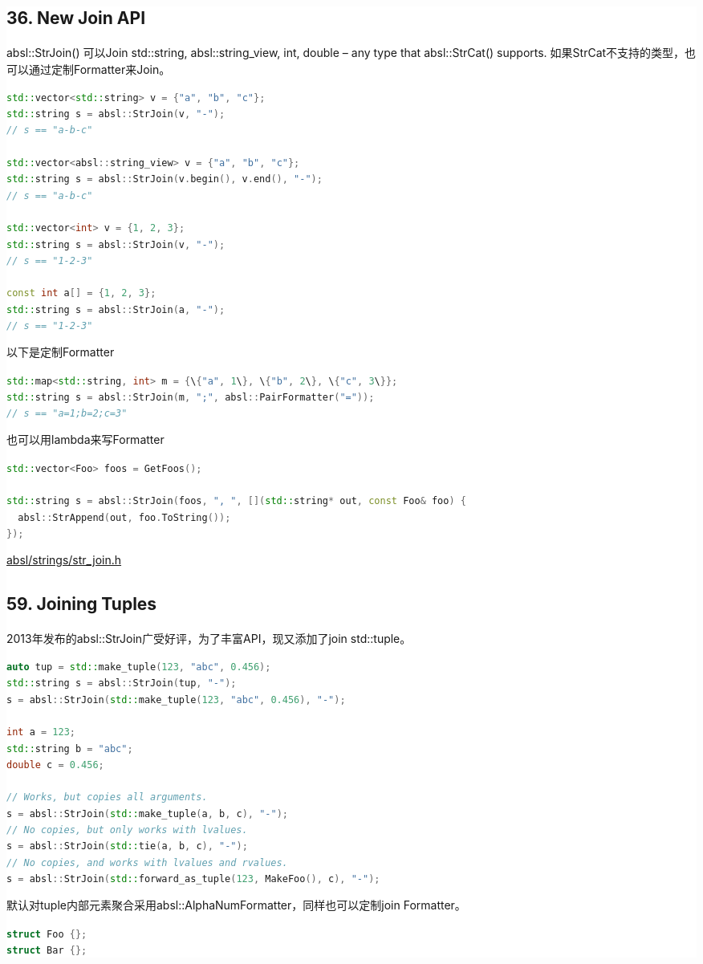 
## 36. New Join API

absl::StrJoin()
可以Join std::string, absl::string_view, int, double – any type that absl::StrCat() supports.
如果StrCat不支持的类型，也可以通过定制Formatter来Join。

```cpp
std::vector<std::string> v = {"a", "b", "c"};
std::string s = absl::StrJoin(v, "-");
// s == "a-b-c"

std::vector<absl::string_view> v = {"a", "b", "c"};
std::string s = absl::StrJoin(v.begin(), v.end(), "-");
// s == "a-b-c"

std::vector<int> v = {1, 2, 3};
std::string s = absl::StrJoin(v, "-");
// s == "1-2-3"

const int a[] = {1, 2, 3};
std::string s = absl::StrJoin(a, "-");
// s == "1-2-3"
```

以下是定制Formatter

```cpp
std::map<std::string, int> m = {\{"a", 1\}, \{"b", 2\}, \{"c", 3\}};
std::string s = absl::StrJoin(m, ";", absl::PairFormatter("="));
// s == "a=1;b=2;c=3"
```
也可以用lambda来写Formatter
```cpp
std::vector<Foo> foos = GetFoos();

std::string s = absl::StrJoin(foos, ", ", [](std::string* out, const Foo& foo) {
  absl::StrAppend(out, foo.ToString());
});
```
[absl/strings/str_join.h](https://github.com/abseil/abseil-cpp/blob/master/absl/strings/str_join.h)


## 59. Joining Tuples

2013年发布的absl::StrJoin广受好评，为了丰富API，现又添加了join std::tuple。
```cpp
auto tup = std::make_tuple(123, "abc", 0.456);
std::string s = absl::StrJoin(tup, "-");
s = absl::StrJoin(std::make_tuple(123, "abc", 0.456), "-");

int a = 123;
std::string b = "abc";
double c = 0.456;

// Works, but copies all arguments.
s = absl::StrJoin(std::make_tuple(a, b, c), "-");
// No copies, but only works with lvalues.
s = absl::StrJoin(std::tie(a, b, c), "-");
// No copies, and works with lvalues and rvalues.
s = absl::StrJoin(std::forward_as_tuple(123, MakeFoo(), c), "-");
```
默认对tuple内部元素聚合采用absl::AlphaNumFormatter，同样也可以定制join Formatter。
```cpp
struct Foo {};
struct Bar {};

```